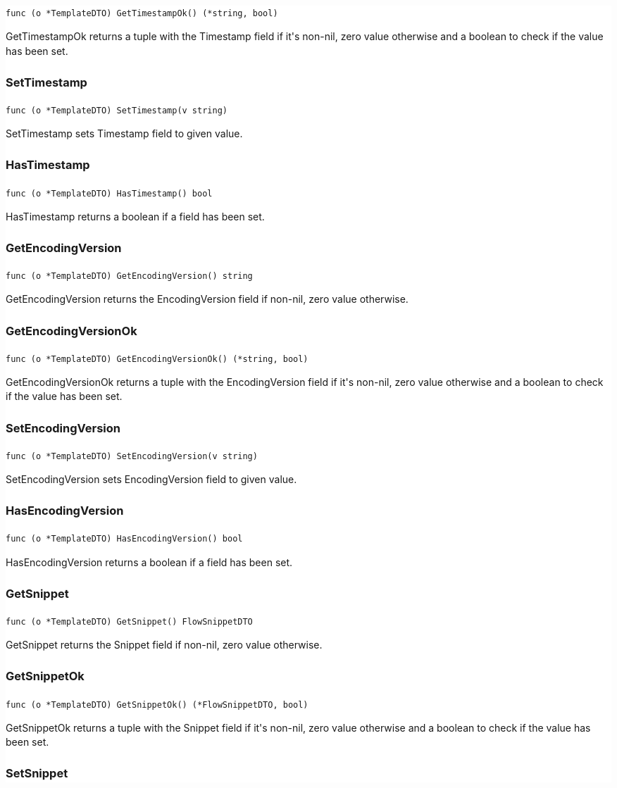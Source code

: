 `func (o *TemplateDTO) GetTimestampOk() (*string, bool)`

GetTimestampOk returns a tuple with the Timestamp field if it's non-nil, zero value otherwise
and a boolean to check if the value has been set.

### SetTimestamp

`func (o *TemplateDTO) SetTimestamp(v string)`

SetTimestamp sets Timestamp field to given value.

### HasTimestamp

`func (o *TemplateDTO) HasTimestamp() bool`

HasTimestamp returns a boolean if a field has been set.

### GetEncodingVersion

`func (o *TemplateDTO) GetEncodingVersion() string`

GetEncodingVersion returns the EncodingVersion field if non-nil, zero value otherwise.

### GetEncodingVersionOk

`func (o *TemplateDTO) GetEncodingVersionOk() (*string, bool)`

GetEncodingVersionOk returns a tuple with the EncodingVersion field if it's non-nil, zero value otherwise
and a boolean to check if the value has been set.

### SetEncodingVersion

`func (o *TemplateDTO) SetEncodingVersion(v string)`

SetEncodingVersion sets EncodingVersion field to given value.

### HasEncodingVersion

`func (o *TemplateDTO) HasEncodingVersion() bool`

HasEncodingVersion returns a boolean if a field has been set.

### GetSnippet

`func (o *TemplateDTO) GetSnippet() FlowSnippetDTO`

GetSnippet returns the Snippet field if non-nil, zero value otherwise.

### GetSnippetOk

`func (o *TemplateDTO) GetSnippetOk() (*FlowSnippetDTO, bool)`

GetSnippetOk returns a tuple with the Snippet field if it's non-nil, zero value otherwise
and a boolean to check if the value has been set.

### SetSnippet
